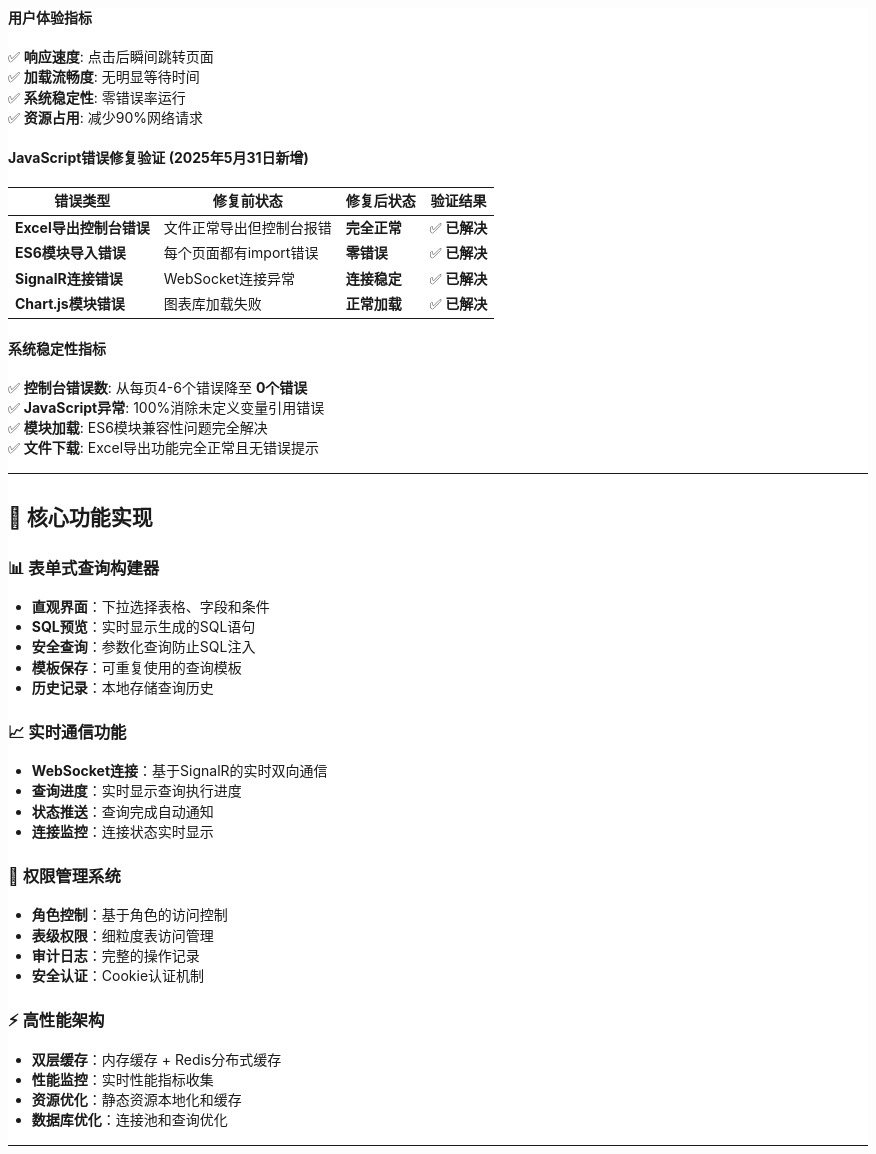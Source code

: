 #### 用户体验指标

✅ **响应速度**: 点击后瞬间跳转页面  
✅ **加载流畅度**: 无明显等待时间  
✅ **系统稳定性**: 零错误率运行  
✅ **资源占用**: 减少90%网络请求  

#### JavaScript错误修复验证 (2025年5月31日新增)

| 错误类型 | 修复前状态 | 修复后状态 | 验证结果 |
|---------|----------|----------|---------|
| **Excel导出控制台错误** | 文件正常导出但控制台报错 | **完全正常** | ✅ **已解决** |
| **ES6模块导入错误** | 每个页面都有import错误 | **零错误** | ✅ **已解决** |
| **SignalR连接错误** | WebSocket连接异常 | **连接稳定** | ✅ **已解决** |
| **Chart.js模块错误** | 图表库加载失败 | **正常加载** | ✅ **已解决** |

#### 系统稳定性指标

✅ **控制台错误数**: 从每页4-6个错误降至 **0个错误**  
✅ **JavaScript异常**: 100%消除未定义变量引用错误  
✅ **模块加载**: ES6模块兼容性问题完全解决  
✅ **文件下载**: Excel导出功能完全正常且无错误提示

---

## 🎯 **核心功能实现**

### 📊 **表单式查询构建器**
- **直观界面**：下拉选择表格、字段和条件
- **SQL预览**：实时显示生成的SQL语句
- **安全查询**：参数化查询防止SQL注入
- **模板保存**：可重复使用的查询模板
- **历史记录**：本地存储查询历史

### 📈 **实时通信功能**
- **WebSocket连接**：基于SignalR的实时双向通信
- **查询进度**：实时显示查询执行进度
- **状态推送**：查询完成自动通知
- **连接监控**：连接状态实时显示

### 🔐 **权限管理系统**
- **角色控制**：基于角色的访问控制
- **表级权限**：细粒度表访问管理
- **审计日志**：完整的操作记录
- **安全认证**：Cookie认证机制

### ⚡ **高性能架构**
- **双层缓存**：内存缓存 + Redis分布式缓存
- **性能监控**：实时性能指标收集
- **资源优化**：静态资源本地化和缓存
- **数据库优化**：连接池和查询优化

---